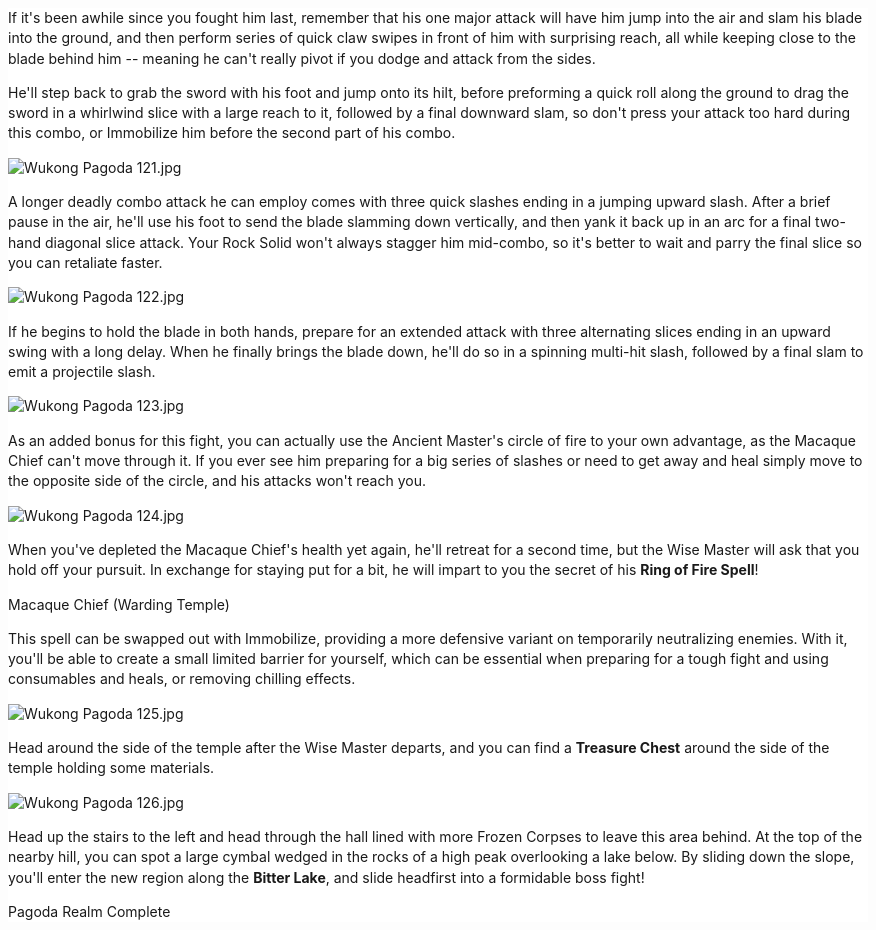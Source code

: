 If it's been awhile since you fought him last, remember that his one major attack will have him jump into the air and slam his blade into the ground, and then perform series of quick claw swipes in front of him with surprising reach, all while keeping close to the blade behind him -- meaning he can't really pivot if you dodge and attack from the sides. 

He'll step back to grab the sword with his foot and jump onto its hilt, before preforming a quick roll along the ground to drag the sword in a whirlwind slice with a large reach to it, followed by a final downward slam, so don't press your attack too hard during this combo, or Immobilize him before the second part of his combo. 

![Wukong Pagoda 121.jpg](https://oyster.ignimgs.com/mediawiki/apis.ign.com/black-myth-wukong/4/4f/Wukong_Pagoda_121.jpg)

A longer deadly combo attack he can employ comes with three quick slashes ending in a jumping upward slash. After a brief pause in the air, he'll use his foot to send the blade slamming down vertically, and then yank it back up in an arc for a final two-hand diagonal slice attack. Your Rock Solid won't always stagger him mid-combo, so it's better to wait and parry the final slice so you can retaliate faster. 

![Wukong Pagoda 122.jpg](https://oyster.ignimgs.com/mediawiki/apis.ign.com/black-myth-wukong/9/9e/Wukong_Pagoda_122.jpg)

If he begins to hold the blade in both hands, prepare for an extended attack with three alternating slices ending in an upward swing with a long delay. When he finally brings the blade down, he'll do so in a spinning multi-hit slash, followed by a final slam to emit a projectile slash. 

![Wukong Pagoda 123.jpg](https://oyster.ignimgs.com/mediawiki/apis.ign.com/black-myth-wukong/d/df/Wukong_Pagoda_123.jpg)

As an added bonus for this fight, you can actually use the Ancient Master's circle of fire to your own advantage, as the Macaque Chief can't move through it. If you ever see him preparing for a big series of slashes or need to get away and heal simply move to the opposite side of the circle, and his attacks won't reach you. 

![Wukong Pagoda 124.jpg](https://oyster.ignimgs.com/mediawiki/apis.ign.com/black-myth-wukong/3/33/Wukong_Pagoda_124.jpg)

When you've depleted the Macaque Chief's health yet again, he'll retreat for a second time, but the Wise Master will ask that you hold off your pursuit. In exchange for staying put for a bit, he will impart to you the secret of his **Ring of Fire Spell**! 

Macaque Chief (Warding Temple)

This spell can be swapped out with Immobilize, providing a more defensive variant on temporarily neutralizing enemies. With it, you'll be able to create a small limited barrier for yourself, which can be essential when preparing for a tough fight and using consumables and heals, or removing chilling effects. 

![Wukong Pagoda 125.jpg](https://oyster.ignimgs.com/mediawiki/apis.ign.com/black-myth-wukong/7/70/Wukong_Pagoda_125.jpg)

Head around the side of the temple after the Wise Master departs, and you can find a **Treasure Chest** around the side of the temple holding some materials. 

![Wukong Pagoda 126.jpg](https://oyster.ignimgs.com/mediawiki/apis.ign.com/black-myth-wukong/1/1b/Wukong_Pagoda_126.jpg)

Head up the stairs to the left and head through the hall lined with more Frozen Corpses to leave this area behind. At the top of the nearby hill, you can spot a large cymbal wedged in the rocks of a high peak overlooking a lake below. By sliding down the slope, you'll enter the new region along the **Bitter Lake**, and slide headfirst into a formidable boss fight! 

Pagoda Realm Complete